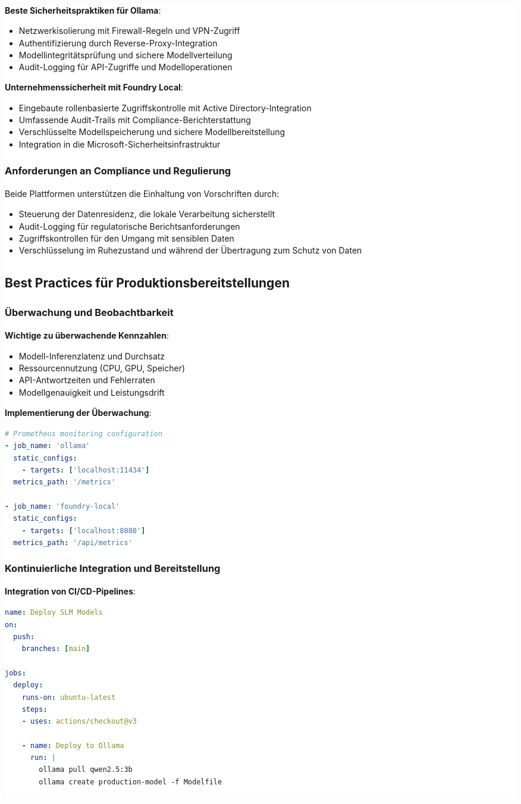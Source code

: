 **Beste Sicherheitspraktiken für Ollama**:
- Netzwerkisolierung mit Firewall-Regeln und VPN-Zugriff
- Authentifizierung durch Reverse-Proxy-Integration
- Modellintegritätsprüfung und sichere Modellverteilung
- Audit-Logging für API-Zugriffe und Modelloperationen

**Unternehmenssicherheit mit Foundry Local**:
- Eingebaute rollenbasierte Zugriffskontrolle mit Active Directory-Integration
- Umfassende Audit-Trails mit Compliance-Berichterstattung
- Verschlüsselte Modellspeicherung und sichere Modellbereitstellung
- Integration in die Microsoft-Sicherheitsinfrastruktur

### Anforderungen an Compliance und Regulierung

Beide Plattformen unterstützen die Einhaltung von Vorschriften durch:
- Steuerung der Datenresidenz, die lokale Verarbeitung sicherstellt
- Audit-Logging für regulatorische Berichtsanforderungen
- Zugriffskontrollen für den Umgang mit sensiblen Daten
- Verschlüsselung im Ruhezustand und während der Übertragung zum Schutz von Daten

## Best Practices für Produktionsbereitstellungen

### Überwachung und Beobachtbarkeit

**Wichtige zu überwachende Kennzahlen**:
- Modell-Inferenzlatenz und Durchsatz
- Ressourcennutzung (CPU, GPU, Speicher)
- API-Antwortzeiten und Fehlerraten
- Modellgenauigkeit und Leistungsdrift

**Implementierung der Überwachung**:

```yaml
# Prometheus monitoring configuration
- job_name: 'ollama'
  static_configs:
    - targets: ['localhost:11434']
  metrics_path: '/metrics'
  
- job_name: 'foundry-local'
  static_configs:
    - targets: ['localhost:8080']
  metrics_path: '/api/metrics'
```

### Kontinuierliche Integration und Bereitstellung

**Integration von CI/CD-Pipelines**:

```yaml
name: Deploy SLM Models
on:
  push:
    branches: [main]

jobs:
  deploy:
    runs-on: ubuntu-latest
    steps:
    - uses: actions/checkout@v3
    
    - name: Deploy to Ollama
      run: |
        ollama pull qwen2.5:3b
        ollama create production-model -f Modelfile
        
```